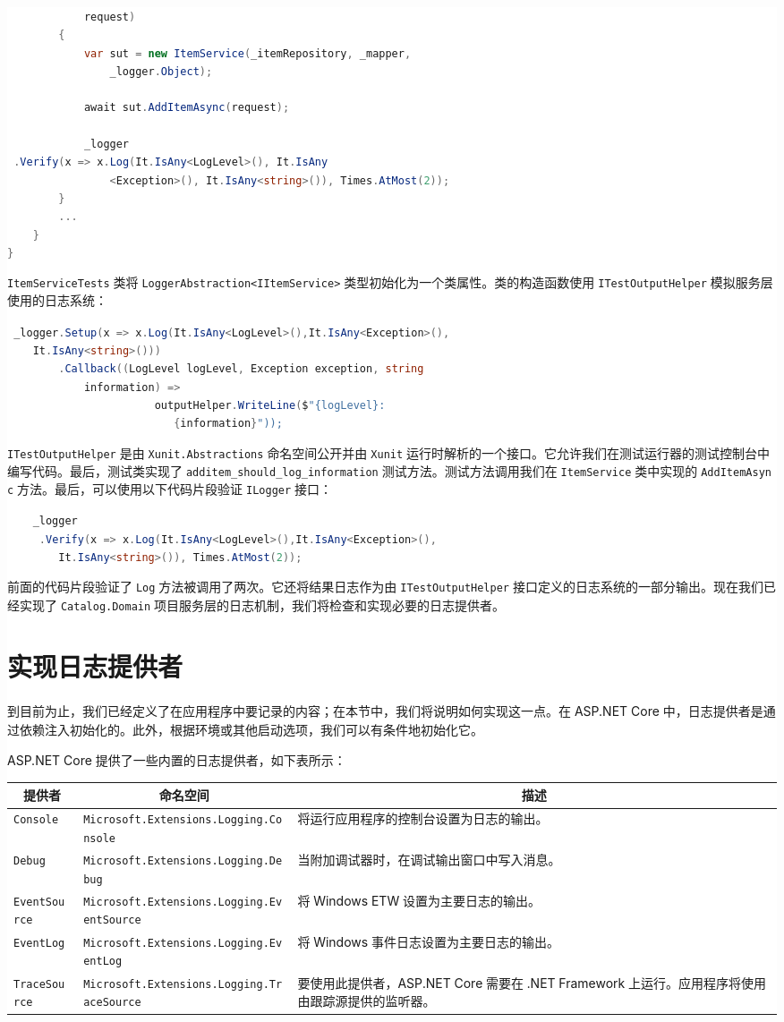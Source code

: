 ```cs
            request)
        {
            var sut = new ItemService(_itemRepository, _mapper, 
                _logger.Object);

            await sut.AddItemAsync(request);

            _logger
 .Verify(x => x.Log(It.IsAny<LogLevel>(), It.IsAny
                <Exception>(), It.IsAny<string>()), Times.AtMost(2));
        }
        ...
    }
}
```

`ItemServiceTests` 类将 `LoggerAbstraction<IItemService>` 类型初始化为一个类属性。类的构造函数使用 `ITestOutputHelper` 模拟服务层使用的日志系统：

```cs
 _logger.Setup(x => x.Log(It.IsAny<LogLevel>(),It.IsAny<Exception>(), 
    It.IsAny<string>()))
        .Callback((LogLevel logLevel, Exception exception, string 
            information) => 
                       outputHelper.WriteLine($"{logLevel}:
                          {information}"));
```

`ITestOutputHelper` 是由 `Xunit.Abstractions` 命名空间公开并由 `Xunit` 运行时解析的一个接口。它允许我们在测试运行器的测试控制台中编写代码。最后，测试类实现了 `additem_should_log_information` 测试方法。测试方法调用我们在 `ItemService` 类中实现的 `AddItemAsync` 方法。最后，可以使用以下代码片段验证 `ILogger` 接口：

```cs
    _logger
     .Verify(x => x.Log(It.IsAny<LogLevel>(),It.IsAny<Exception>(), 
        It.IsAny<string>()), Times.AtMost(2));
```

前面的代码片段验证了 `Log` 方法被调用了两次。它还将结果日志作为由 `ITestOutputHelper` 接口定义的日志系统的一部分输出。现在我们已经实现了 `Catalog.Domain` 项目服务层的日志机制，我们将检查和实现必要的日志提供者。

# 实现日志提供者

到目前为止，我们已经定义了在应用程序中要记录的内容；在本节中，我们将说明如何实现这一点。在 ASP.NET Core 中，日志提供者是通过依赖注入初始化的。此外，根据环境或其他启动选项，我们可以有条件地初始化它。

ASP.NET Core 提供了一些内置的日志提供者，如下表所示：

| **提供者** | **命名空间** | **描述** |
| --- | --- | --- |
| `Console` | `Microsoft.Extensions.Logging.Console` | 将运行应用程序的控制台设置为日志的输出。 |
| `Debug` | `Microsoft.Extensions.Logging.Debug` | 当附加调试器时，在调试输出窗口中写入消息。 |
| `EventSource` | `Microsoft.Extensions.Logging.EventSource` | 将 Windows ETW 设置为主要日志的输出。 |
| `EventLog` | `Microsoft.Extensions.Logging.EventLog` | 将 Windows 事件日志设置为主要日志的输出。 |
| `TraceSource` | `Microsoft.Extensions.Logging.TraceSource` | 要使用此提供者，ASP.NET Core 需要在 .NET Framework 上运行。应用程序将使用由跟踪源提供的监听器。 |

